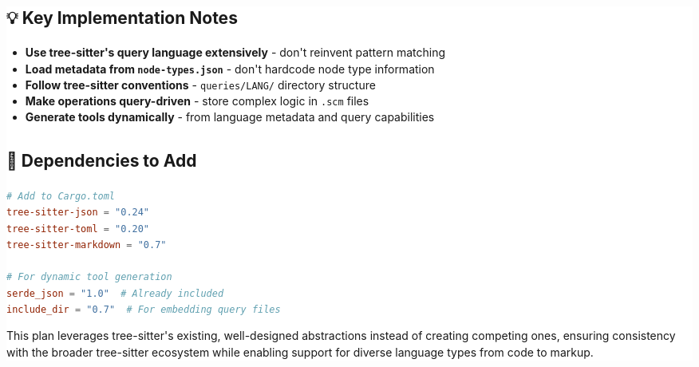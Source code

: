 ## 💡 **Key Implementation Notes**

- **Use tree-sitter's query language extensively** - don't reinvent pattern matching
- **Load metadata from `node-types.json`** - don't hardcode node type information
- **Follow tree-sitter conventions** - `queries/LANG/` directory structure
- **Make operations query-driven** - store complex logic in `.scm` files
- **Generate tools dynamically** - from language metadata and query capabilities

## 🔗 **Dependencies to Add**

```toml
# Add to Cargo.toml
tree-sitter-json = "0.24"
tree-sitter-toml = "0.20" 
tree-sitter-markdown = "0.7"

# For dynamic tool generation
serde_json = "1.0"  # Already included
include_dir = "0.7"  # For embedding query files
```

This plan leverages tree-sitter's existing, well-designed abstractions instead of creating competing ones, ensuring consistency with the broader tree-sitter ecosystem while enabling support for diverse language types from code to markup.
